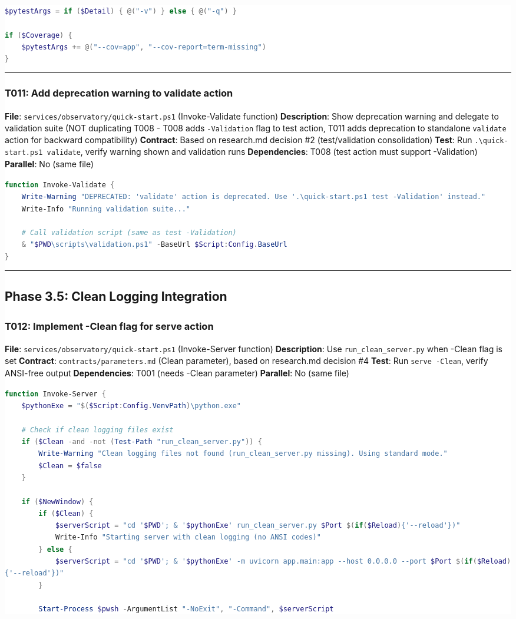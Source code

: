 ```powershell
$pytestArgs = if ($Detail) { @("-v") } else { @("-q") }

if ($Coverage) {
    $pytestArgs += @("--cov=app", "--cov-report=term-missing")
}
```

---

### T011: Add deprecation warning to validate action
**File**: `services/observatory/quick-start.ps1` (Invoke-Validate function)
**Description**: Show deprecation warning and delegate to validation suite (NOT duplicating T008 - T008 adds `-Validation` flag to test action, T011 adds deprecation to standalone `validate` action for backward compatibility)
**Contract**: Based on research.md decision #2 (test/validation consolidation)
**Test**: Run `.\quick-start.ps1 validate`, verify warning shown and validation runs
**Dependencies**: T008 (test action must support -Validation)
**Parallel**: No (same file)

```powershell
function Invoke-Validate {
    Write-Warning "DEPRECATED: 'validate' action is deprecated. Use '.\quick-start.ps1 test -Validation' instead."
    Write-Info "Running validation suite..."

    # Call validation script (same as test -Validation)
    & "$PWD\scripts\validation.ps1" -BaseUrl $Script:Config.BaseUrl
}
```

---

## Phase 3.5: Clean Logging Integration

### T012: Implement -Clean flag for serve action
**File**: `services/observatory/quick-start.ps1` (Invoke-Server function)
**Description**: Use `run_clean_server.py` when -Clean flag is set
**Contract**: `contracts/parameters.md` (Clean parameter), based on research.md decision #4
**Test**: Run `serve -Clean`, verify ANSI-free output
**Dependencies**: T001 (needs -Clean parameter)
**Parallel**: No (same file)

```powershell
function Invoke-Server {
    $pythonExe = "$($Script:Config.VenvPath)\python.exe"

    # Check if clean logging files exist
    if ($Clean -and -not (Test-Path "run_clean_server.py")) {
        Write-Warning "Clean logging files not found (run_clean_server.py missing). Using standard mode."
        $Clean = $false
    }

    if ($NewWindow) {
        if ($Clean) {
            $serverScript = "cd '$PWD'; & '$pythonExe' run_clean_server.py $Port $(if($Reload){'--reload'})"
            Write-Info "Starting server with clean logging (no ANSI codes)"
        } else {
            $serverScript = "cd '$PWD'; & '$pythonExe' -m uvicorn app.main:app --host 0.0.0.0 --port $Port $(if($Reload){'--reload'})"
        }

        Start-Process $pwsh -ArgumentList "-NoExit", "-Command", $serverScript
```